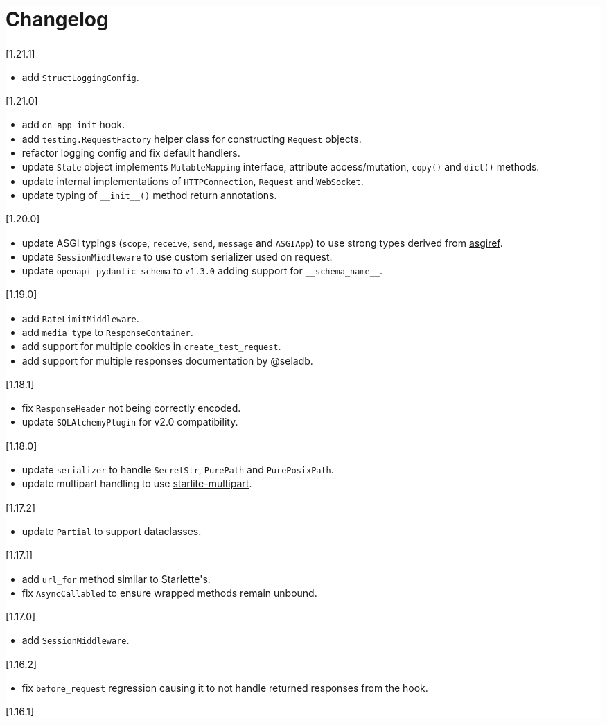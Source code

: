 # Changelog

[1.21.1]

- add `StructLoggingConfig`.

[1.21.0]

- add `on_app_init` hook.
- add `testing.RequestFactory` helper class for constructing `Request` objects.
- refactor logging config and fix default handlers.
- update `State` object implements `MutableMapping` interface, attribute access/mutation, `copy()` and `dict()` methods.
- update internal implementations of `HTTPConnection`, `Request` and `WebSocket`.
- update typing of `__init__()` method return annotations.

[1.20.0]

- update ASGI typings (`scope`, `receive`, `send`, `message` and `ASGIApp`) to use strong types derived from [asgiref](https://github.com/django/asgiref).
- update `SessionMiddleware` to use custom serializer used on request.
- update `openapi-pydantic-schema` to `v1.3.0` adding support for `__schema_name__`.

[1.19.0]

- add `RateLimitMiddleware`.
- add `media_type` to `ResponseContainer`.
- add support for multiple cookies in `create_test_request`.
- add support for multiple responses documentation by @seladb.

[1.18.1]

- fix `ResponseHeader` not being correctly encoded.
- update `SQLAlchemyPlugin` for v2.0 compatibility.

[1.18.0]

- update `serializer` to handle `SecretStr`, `PurePath` and `PurePosixPath`.
- update multipart handling to use [starlite-multipart](https://github.com/starlite-api/starlite-multipart).

[1.17.2]

- update `Partial` to support dataclasses.

[1.17.1]

- add `url_for` method similar to Starlette's.
- fix `AsyncCallabled` to ensure wrapped methods remain unbound.

[1.17.0]

- add `SessionMiddleware`.

[1.16.2]

- fix `before_request` regression causing it to not handle returned responses from the hook.

[1.16.1]
